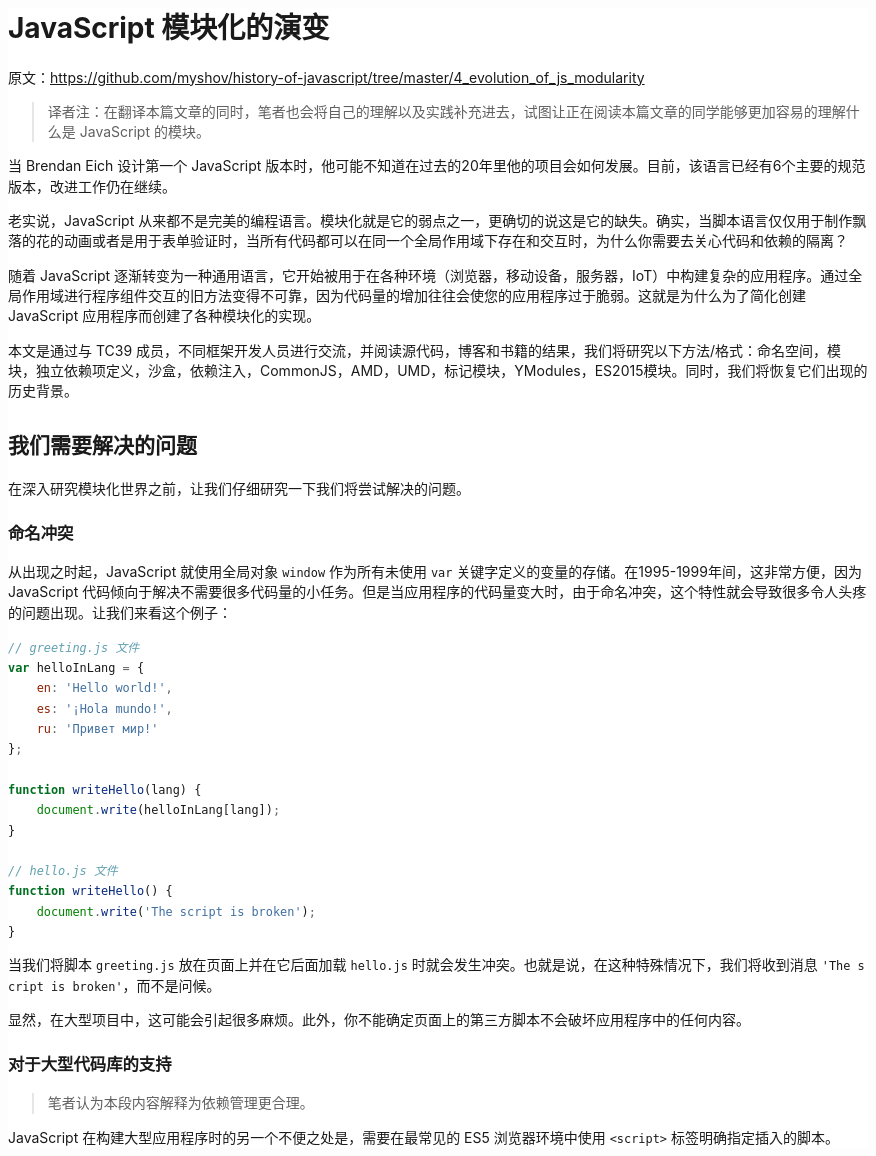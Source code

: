 # JavaScript 模块化的演变

原文：https://github.com/myshov/history-of-javascript/tree/master/4_evolution_of_js_modularity

> 译者注：在翻译本篇文章的同时，笔者也会将自己的理解以及实践补充进去，试图让正在阅读本篇文章的同学能够更加容易的理解什么是 JavaScript 的模块。

当 Brendan Eich 设计第一个 JavaScript 版本时，他可能不知道在过去的20年里他的项目会如何发展。目前，该语言已经有6个主要的规范版本，改进工作仍在继续。

老实说，JavaScript 从来都不是完美的编程语言。模块化就是它的弱点之一，更确切的说这是它的缺失。确实，当脚本语言仅仅用于制作飘落的花的动画或者是用于表单验证时，当所有代码都可以在同一个全局作用域下存在和交互时，为什么你需要去关心代码和依赖的隔离？

随着 JavaScript 逐渐转变为一种通用语言，它开始被用于在各种环境（浏览器，移动设备，服务器，IoT）中构建复杂的应用程序。通过全局作用域进行程序组件交互的旧方法变得不可靠，因为代码量的增加往往会使您的应用程序过于脆弱。这就是为什么为了简化创建 JavaScript 应用程序而创建了各种模块化的实现。

本文是通过与 TC39 成员，不同框架开发人员进行交流，并阅读源代码，博客和书籍的结果，我们将研究以下方法/格式：命名空间，模块，独立依赖项定义，沙盒，依赖注入，CommonJS，AMD，UMD，标记模块，YModules，ES2015模块。同时，我们将恢复它们出现的历史背景。

## 我们需要解决的问题

在深入研究模块化世界之前，让我们仔细研究一下我们将尝试解决的问题。

### 命名冲突

从出现之时起，JavaScript 就使用全局对象 `window` 作为所有未使用 `var` 关键字定义的变量的存储。在1995-1999年间，这非常方便，因为 JavaScript 代码倾向于解决不需要很多代码量的小任务。但是当应用程序的代码量变大时，由于命名冲突，这个特性就会导致很多令人头疼的问题出现。让我们来看这个例子：

```js
// greeting.js 文件
var helloInLang = {
    en: 'Hello world!',
    es: '¡Hola mundo!',
    ru: 'Привет мир!'
};

function writeHello(lang) {
    document.write(helloInLang[lang]);
}

// hello.js 文件
function writeHello() {
    document.write('The script is broken');
}
```

当我们将脚本 `greeting.js` 放在页面上并在它后面加载 `hello.js` 时就会发生冲突。也就是说，在这种特殊情况下，我们将收到消息 `'The script is broken'`，而不是问候。

显然，在大型项目中，这可能会引起很多麻烦。此外，你不能确定页面上的第三方脚本不会破坏应用程序中的任何内容。

### 对于大型代码库的支持

> 笔者认为本段内容解释为依赖管理更合理。

JavaScript 在构建大型应用程序时的另一个不便之处是，需要在最常见的 ES5 浏览器环境中使用 `<script>` 标签明确指定插入的脚本。
